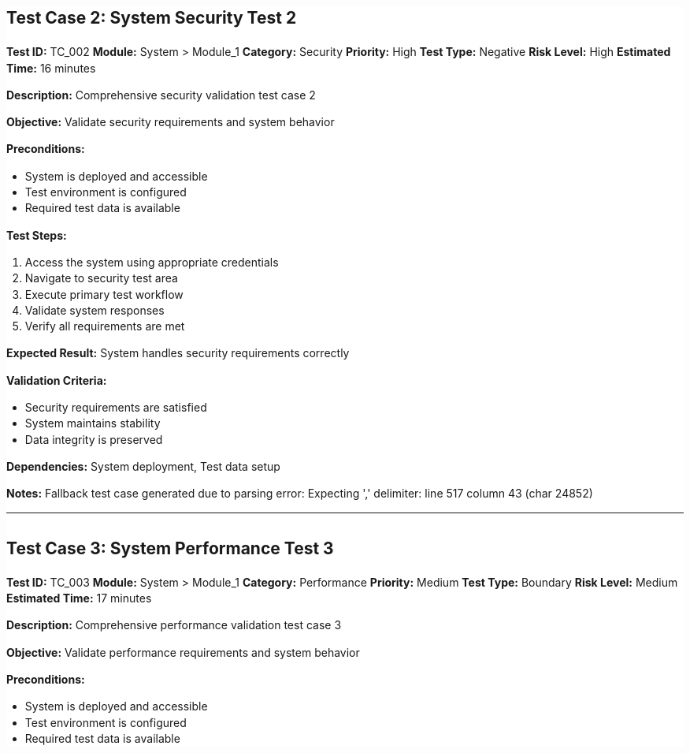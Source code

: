 ## Test Case 2: System Security Test 2

**Test ID:** TC_002
**Module:** System > Module_1
**Category:** Security
**Priority:** High
**Test Type:** Negative
**Risk Level:** High
**Estimated Time:** 16 minutes

**Description:** Comprehensive security validation test case 2

**Objective:** Validate security requirements and system behavior

**Preconditions:**
- System is deployed and accessible
- Test environment is configured
- Required test data is available

**Test Steps:**
1. Access the system using appropriate credentials
2. Navigate to security test area
3. Execute primary test workflow
4. Validate system responses
5. Verify all requirements are met

**Expected Result:** System handles security requirements correctly

**Validation Criteria:**
- Security requirements are satisfied
- System maintains stability
- Data integrity is preserved

**Dependencies:** System deployment, Test data setup

**Notes:** Fallback test case generated due to parsing error: Expecting ',' delimiter: line 517 column 43 (char 24852)

---

## Test Case 3: System Performance Test 3

**Test ID:** TC_003
**Module:** System > Module_1
**Category:** Performance
**Priority:** Medium
**Test Type:** Boundary
**Risk Level:** Medium
**Estimated Time:** 17 minutes

**Description:** Comprehensive performance validation test case 3

**Objective:** Validate performance requirements and system behavior

**Preconditions:**
- System is deployed and accessible
- Test environment is configured
- Required test data is available
